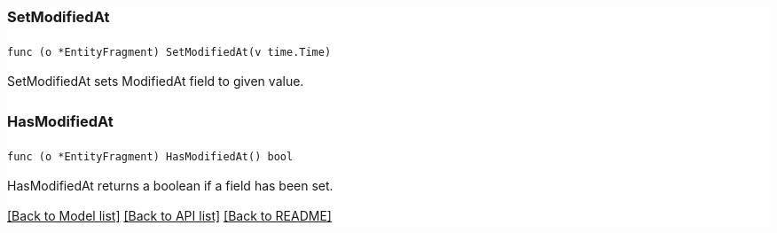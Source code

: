 ### SetModifiedAt

`func (o *EntityFragment) SetModifiedAt(v time.Time)`

SetModifiedAt sets ModifiedAt field to given value.

### HasModifiedAt

`func (o *EntityFragment) HasModifiedAt() bool`

HasModifiedAt returns a boolean if a field has been set.


[[Back to Model list]](../README.md#documentation-for-models) [[Back to API list]](../README.md#documentation-for-api-endpoints) [[Back to README]](../README.md)


